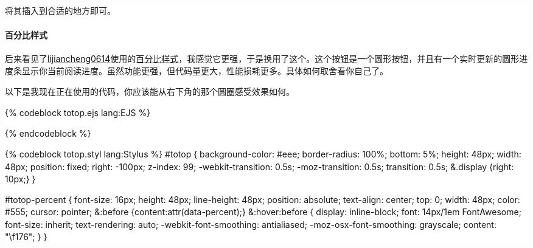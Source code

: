 将其插入到合适的地方即可。

#### 百分比样式
后来看见了[lijiancheng0614](https://lijiancheng0614.github.io)使用的[百分比样式](https://lijiancheng0614.github.io/2015/08/15/2015_08_15_Migrate_to_Hexo/#添加gotop)，我感觉它更强，于是换用了这个。这个按钮是一个圆形按钮，并且有一个实时更新的圆形进度条显示你当前阅读进度。虽然功能更强，但代码量更大，性能损耗更多。具体如何取舍看你自己了。

以下是我现在正在使用的代码，你应该能从右下角的那个圆圈感受效果如何。

{% codeblock totop.ejs lang:EJS %}
<div id="totop" title="<%= __('to_top') %>">
    <canvas id="totop-canvas" width="48" height="48"></canvas>
    <div id="totop-percent"></div>
</div>
{% endcodeblock %}

{% codeblock totop.styl lang:Stylus %}
#totop {
    background-color: #eee;
    border-radius: 100%;
    bottom: 5%;
    height: 48px;
    width: 48px;
    position: fixed;
    right: -100px;
    z-index: 99;
    -webkit-transition: 0.5s;
       -moz-transition: 0.5s;
            transition: 0.5s;
    &.display {right: 10px;}
}

#totop-percent {
    font-size: 16px;
    height: 48px;
    line-height: 48px;
    position: absolute;
    text-align: center;
    top: 0;
    width: 48px;
    color: #555;
    cursor: pointer;
    &:before {content:attr(data-percent);}
    &:hover:before {
        display: inline-block;
        font: 14px/1em FontAwesome;
        font-size: inherit;
        text-rendering: auto;
        -webkit-font-smoothing: antialiased;
        -moz-osx-font-smoothing: grayscale;
        content: "\f176";
    }
}
